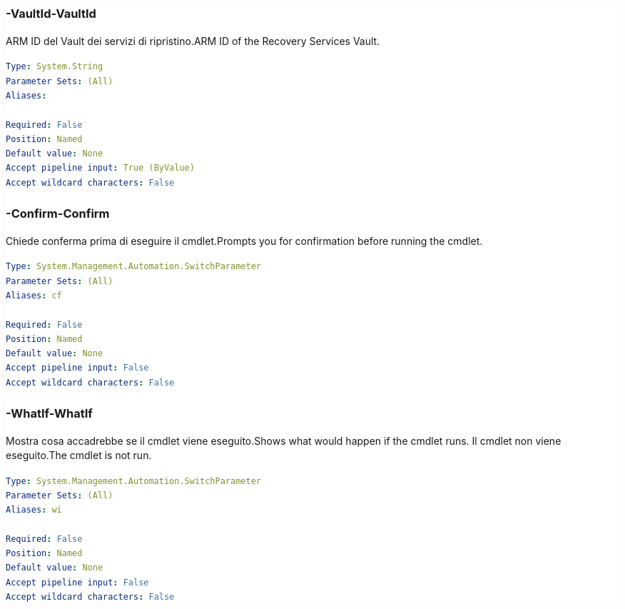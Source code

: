 ### <span data-ttu-id="aeb3e-126">-VaultId</span><span class="sxs-lookup"><span data-stu-id="aeb3e-126">-VaultId</span></span>
<span data-ttu-id="aeb3e-127">ARM ID del Vault dei servizi di ripristino.</span><span class="sxs-lookup"><span data-stu-id="aeb3e-127">ARM ID of the Recovery Services Vault.</span></span>

```yaml
Type: System.String
Parameter Sets: (All)
Aliases:

Required: False
Position: Named
Default value: None
Accept pipeline input: True (ByValue)
Accept wildcard characters: False
```

### <span data-ttu-id="aeb3e-128">-Confirm</span><span class="sxs-lookup"><span data-stu-id="aeb3e-128">-Confirm</span></span>
<span data-ttu-id="aeb3e-129">Chiede conferma prima di eseguire il cmdlet.</span><span class="sxs-lookup"><span data-stu-id="aeb3e-129">Prompts you for confirmation before running the cmdlet.</span></span>

```yaml
Type: System.Management.Automation.SwitchParameter
Parameter Sets: (All)
Aliases: cf

Required: False
Position: Named
Default value: None
Accept pipeline input: False
Accept wildcard characters: False
```

### <span data-ttu-id="aeb3e-130">-WhatIf</span><span class="sxs-lookup"><span data-stu-id="aeb3e-130">-WhatIf</span></span>
<span data-ttu-id="aeb3e-131">Mostra cosa accadrebbe se il cmdlet viene eseguito.</span><span class="sxs-lookup"><span data-stu-id="aeb3e-131">Shows what would happen if the cmdlet runs.</span></span>
<span data-ttu-id="aeb3e-132">Il cmdlet non viene eseguito.</span><span class="sxs-lookup"><span data-stu-id="aeb3e-132">The cmdlet is not run.</span></span>

```yaml
Type: System.Management.Automation.SwitchParameter
Parameter Sets: (All)
Aliases: wi

Required: False
Position: Named
Default value: None
Accept pipeline input: False
Accept wildcard characters: False
```
